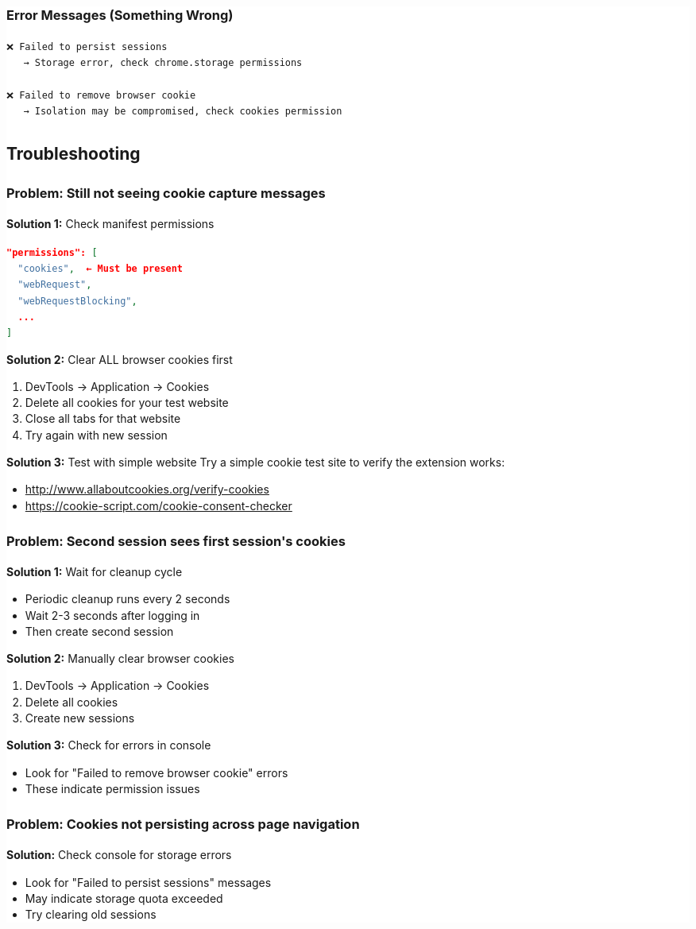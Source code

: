 ### Error Messages (Something Wrong)
```
❌ Failed to persist sessions
   → Storage error, check chrome.storage permissions

❌ Failed to remove browser cookie
   → Isolation may be compromised, check cookies permission
```

## Troubleshooting

### Problem: Still not seeing cookie capture messages

**Solution 1:** Check manifest permissions
```json
"permissions": [
  "cookies",  ← Must be present
  "webRequest",
  "webRequestBlocking",
  ...
]
```

**Solution 2:** Clear ALL browser cookies first
1. DevTools → Application → Cookies
2. Delete all cookies for your test website
3. Close all tabs for that website
4. Try again with new session

**Solution 3:** Test with simple website
Try a simple cookie test site to verify the extension works:
- http://www.allaboutcookies.org/verify-cookies
- https://cookie-script.com/cookie-consent-checker

### Problem: Second session sees first session's cookies

**Solution 1:** Wait for cleanup cycle
- Periodic cleanup runs every 2 seconds
- Wait 2-3 seconds after logging in
- Then create second session

**Solution 2:** Manually clear browser cookies
1. DevTools → Application → Cookies
2. Delete all cookies
3. Create new sessions

**Solution 3:** Check for errors in console
- Look for "Failed to remove browser cookie" errors
- These indicate permission issues

### Problem: Cookies not persisting across page navigation

**Solution:** Check console for storage errors
- Look for "Failed to persist sessions" messages
- May indicate storage quota exceeded
- Try clearing old sessions
